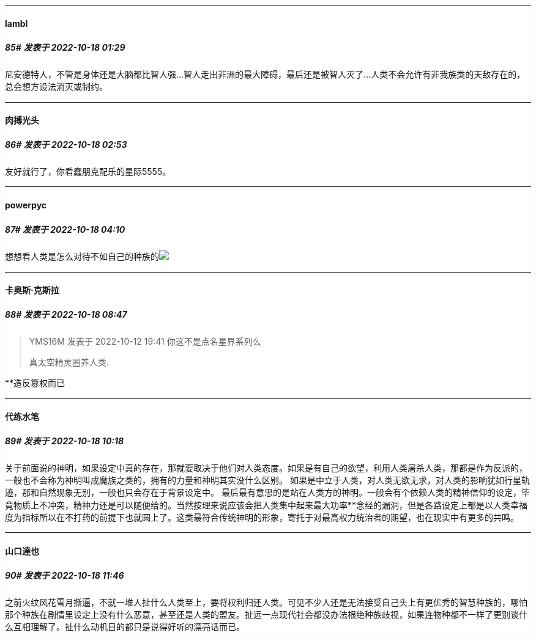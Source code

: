

*****

####  lambl  
##### 85#       发表于 2022-10-18 01:29

尼安德特人，不管是身体还是大脑都比智人强…智人走出非洲的最大障碍，最后还是被智人灭了…人类不会允许有非我族类的天敌存在的，总会想方设法消灭或制约。



*****

####  肉搏光头  
##### 86#       发表于 2022-10-18 02:53

友好就行了，你看蠢朋克配乐的星际5555。

*****

####  powerpyc  
##### 87#       发表于 2022-10-18 04:10

想想看人类是怎么对待不如自己的种族的<img src="https://static.saraba1st.com/image/smiley/face2017/067.png" referrerpolicy="no-referrer">



*****

####  卡奥斯·克斯拉  
##### 88#       发表于 2022-10-18 08:47

<blockquote>YMS16M 发表于 2022-10-12 19:41
你这不是点名星界系列么

真太空精灵圈养人类.</blockquote>
**造反篡权而已



*****

####  代练水笔  
##### 89#       发表于 2022-10-18 10:18

关于前面说的神明，如果设定中真的存在，那就要取决于他们对人类态度。如果是有自己的欲望，利用人类屠杀人类，那都是作为反派的，一般也不会称为神明叫成魔族之类的，拥有的力量和神明其实没什么区别。
如果是中立于人类，对人类无欲无求，对人类的影响犹如行星轨迹，那和自然现象无别，一般也只会存在于背景设定中。
最后最有意思的是站在人类方的神明。一般会有个依赖人类的精神信仰的设定，毕竟物质上不冲突，精神力还是可以随便给的。当然按理来说应该会把人类集中起来最大功率**念经的漏洞，但是各路设定上都是以人类幸福度为指标所以在不打药的前提下也就圆上了。这类最符合传统神明的形象，寄托于对最高权力统治者的期望，也在现实中有更多的共鸣。



*****

####  山口達也  
##### 90#       发表于 2022-10-18 11:46

之前火纹风花雪月撕逼，不就一堆人扯什么人类至上，要将权利归还人类。可见不少人还是无法接受自己头上有更优秀的智慧种族的，哪怕那个种族在剧情里设定上没有什么恶意，甚至还是人类的盟友。扯远一点现代社会都没办法根绝种族歧视，如果连物种都不一样了更别谈什么互相理解了。扯什么动机目的都只是说得好听的漂亮话而已。

